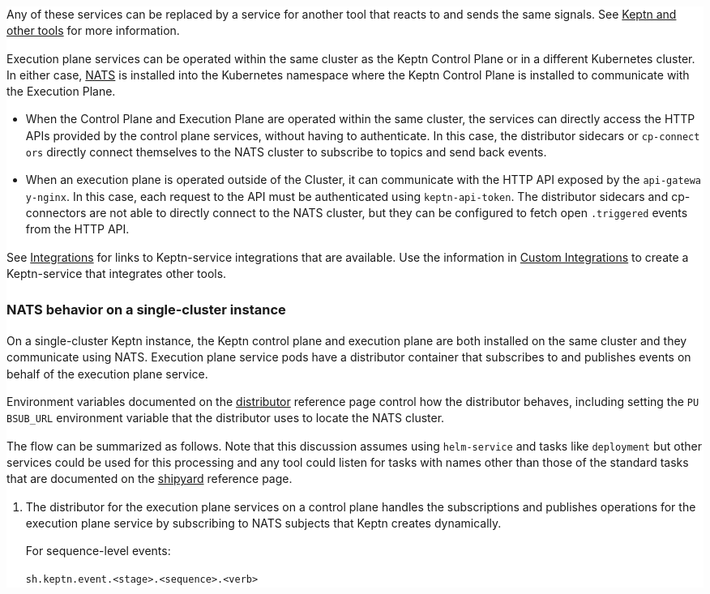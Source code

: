 Any of these services can be replaced by a service for another tool
that reacts to and sends the same signals.
See [Keptn and other tools](../keptn-tools/) for more information.

Execution plane services can be operated within the same cluster as the Keptn Control Plane
or in a different Kubernetes cluster.
In either case, [NATS](https://nats.io/) is installed into the Kubernetes namespace
where the Keptn Control Plane is installed
to communicate with the Execution Plane.

 - When the Control Plane and Execution Plane are operated within the same cluster,
   the services can directly access the HTTP APIs
   provided by the control plane services, without having to authenticate.
   In this case, the distributor sidecars or `cp-connectors`
   directly connect themselves to the NATS cluster to subscribe to topics and send back events.

 - When an execution plane is operated outside of the Cluster,
   it can communicate with the HTTP API exposed by the `api-gateway-nginx`.
   In this case, each request to the API must be authenticated using `keptn-api-token`. 
   The distributor sidecars and cp-connectors are not able to directly connect to the NATS cluster,
   but they can be configured to fetch open `.triggered` events from the HTTP API.

See [Integrations](../../integrations/) for links to Keptn-service integrations that are available.
Use the information in [Custom Integrations](../../integrations/)
to create a Keptn-service that integrates other tools.

### NATS behavior on a single-cluster instance

On a single-cluster Keptn instance,
the Keptn control plane and execution plane are both installed on the same cluster
and they communicate using NATS.
Execution plane service pods have a distributor container
that subscribes to and publishes events on behalf of the execution plane service.

Environment variables documented
on the [distributor](../../reference/miscellaneous/distributor/) reference page
control how the distributor behaves,
including setting the `PUBSUB_URL` environment variable that the distributor uses to locate the NATS cluster.

The flow can be summarized as follows.
Note that this discussion assumes using `helm-service` and tasks like `deployment`
but other services could be used for this processing
and any tool could listen for tasks with names other than those of the standard tasks
that are documented on the [shipyard](../../reference/files/shipyard/#fields) reference page.

1. The distributor for the execution plane services on a control plane
   handles the subscriptions and publishes operations for the execution plane service
   by subscribing to NATS subjects that Keptn creates dynamically.

   For sequence-level events:

   ```
   sh.keptn.event.<stage>.<sequence>.<verb>
   ```
